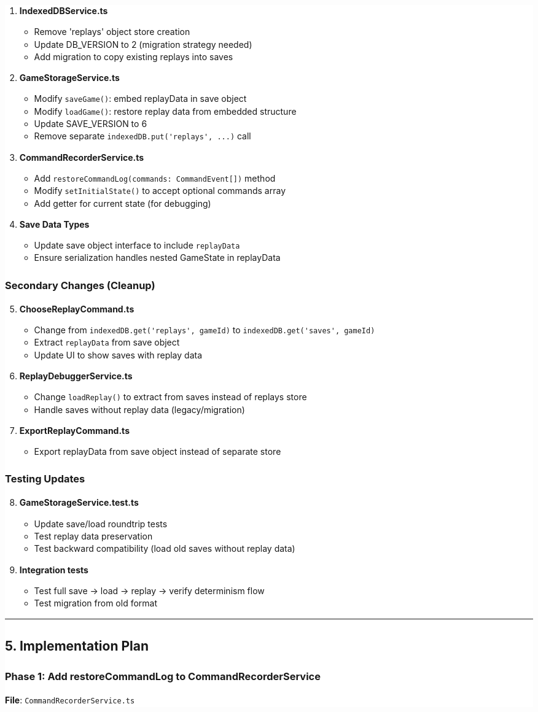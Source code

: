 1. **IndexedDBService.ts**
   - Remove 'replays' object store creation
   - Update DB_VERSION to 2 (migration strategy needed)
   - Add migration to copy existing replays into saves

2. **GameStorageService.ts**
   - Modify `saveGame()`: embed replayData in save object
   - Modify `loadGame()`: restore replay data from embedded structure
   - Update SAVE_VERSION to 6
   - Remove separate `indexedDB.put('replays', ...)` call

3. **CommandRecorderService.ts**
   - Add `restoreCommandLog(commands: CommandEvent[])` method
   - Modify `setInitialState()` to accept optional commands array
   - Add getter for current state (for debugging)

4. **Save Data Types**
   - Update save object interface to include `replayData`
   - Ensure serialization handles nested GameState in replayData

### Secondary Changes (Cleanup)

5. **ChooseReplayCommand.ts**
   - Change from `indexedDB.get('replays', gameId)` to `indexedDB.get('saves', gameId)`
   - Extract `replayData` from save object
   - Update UI to show saves with replay data

6. **ReplayDebuggerService.ts**
   - Change `loadReplay()` to extract from saves instead of replays store
   - Handle saves without replay data (legacy/migration)

7. **ExportReplayCommand.ts**
   - Export replayData from save object instead of separate store

### Testing Updates

8. **GameStorageService.test.ts**
   - Update save/load roundtrip tests
   - Test replay data preservation
   - Test backward compatibility (load old saves without replay data)

9. **Integration tests**
   - Test full save → load → replay → verify determinism flow
   - Test migration from old format

---

## 5. Implementation Plan

### Phase 1: Add restoreCommandLog to CommandRecorderService

**File**: `CommandRecorderService.ts`
